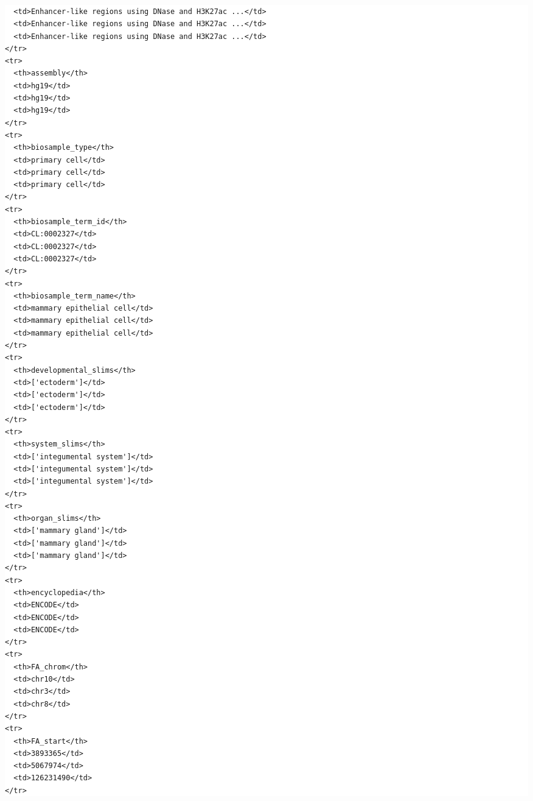       <td>Enhancer-like regions using DNase and H3K27ac ...</td>
      <td>Enhancer-like regions using DNase and H3K27ac ...</td>
      <td>Enhancer-like regions using DNase and H3K27ac ...</td>
    </tr>
    <tr>
      <th>assembly</th>
      <td>hg19</td>
      <td>hg19</td>
      <td>hg19</td>
    </tr>
    <tr>
      <th>biosample_type</th>
      <td>primary cell</td>
      <td>primary cell</td>
      <td>primary cell</td>
    </tr>
    <tr>
      <th>biosample_term_id</th>
      <td>CL:0002327</td>
      <td>CL:0002327</td>
      <td>CL:0002327</td>
    </tr>
    <tr>
      <th>biosample_term_name</th>
      <td>mammary epithelial cell</td>
      <td>mammary epithelial cell</td>
      <td>mammary epithelial cell</td>
    </tr>
    <tr>
      <th>developmental_slims</th>
      <td>['ectoderm']</td>
      <td>['ectoderm']</td>
      <td>['ectoderm']</td>
    </tr>
    <tr>
      <th>system_slims</th>
      <td>['integumental system']</td>
      <td>['integumental system']</td>
      <td>['integumental system']</td>
    </tr>
    <tr>
      <th>organ_slims</th>
      <td>['mammary gland']</td>
      <td>['mammary gland']</td>
      <td>['mammary gland']</td>
    </tr>
    <tr>
      <th>encyclopedia</th>
      <td>ENCODE</td>
      <td>ENCODE</td>
      <td>ENCODE</td>
    </tr>
    <tr>
      <th>FA_chrom</th>
      <td>chr10</td>
      <td>chr3</td>
      <td>chr8</td>
    </tr>
    <tr>
      <th>FA_start</th>
      <td>3893365</td>
      <td>5067974</td>
      <td>126231490</td>
    </tr>